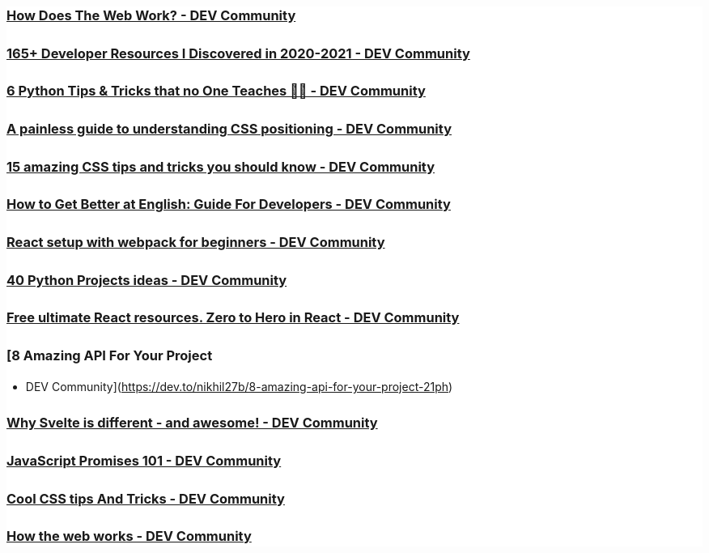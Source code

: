 ### [How Does The Web Work? - DEV Community](https://dev.to/chuckchoiboi/how-does-the-web-work-543)

### [165+ Developer Resources I Discovered in 2020-2021 - DEV Community](https://dev.to/gedalyakrycer/165-developer-resources-i-discovered-in-2020-2021-6ma)

### [6 Python Tips & Tricks that no One Teaches 🚀🐍 - DEV Community](https://dev.to/worldindev/6-python-tips-tricks-that-no-one-teaches-4j73)

### [A painless guide to understanding CSS positioning - DEV Community](https://dev.to/peterlunch/a-painless-guide-to-understanding-css-positioning-2nbh)

### [15 amazing CSS tips and tricks you should know - DEV Community](https://dev.to/duomly/15-amazing-css-tips-and-tricks-you-should-know-2789)

### [How to Get Better at English: Guide For Developers - DEV Community](https://dev.to/shubhamjain/how-to-get-better-at-english-guide-for-developers-3ed4)

### [React setup with webpack for beginners - DEV Community](https://dev.to/deepanjangh/react-setup-with-webpack-for-beginners-2a8k)

### [40 Python Projects ideas  - DEV Community](https://dev.to/kalebu/40-python-projects-ideas-1b5k)

### [Free ultimate React resources. Zero to Hero in React - DEV Community](https://dev.to/devwriteups/free-ultimate-react-resources-zero-to-hero-in-react-486g)

### [8 Amazing API For Your  Project
 - DEV Community](https://dev.to/nikhil27b/8-amazing-api-for-your-project-21ph)

### [Why Svelte is different - and awesome! - DEV Community](https://dev.to/jannikwempe/why-svelte-is-different-and-awesome-4381)

### [JavaScript Promises 101 - DEV Community](https://dev.to/daliboru/javascript-promises-101-3h56)

### [Cool CSS tips And Tricks - DEV Community](https://dev.to/kalashin1/cool-css-tips-and-tricks-5bd8)

### [How the web works - DEV Community](https://dev.to/rohitrana/how-the-web-works-1hd7)
